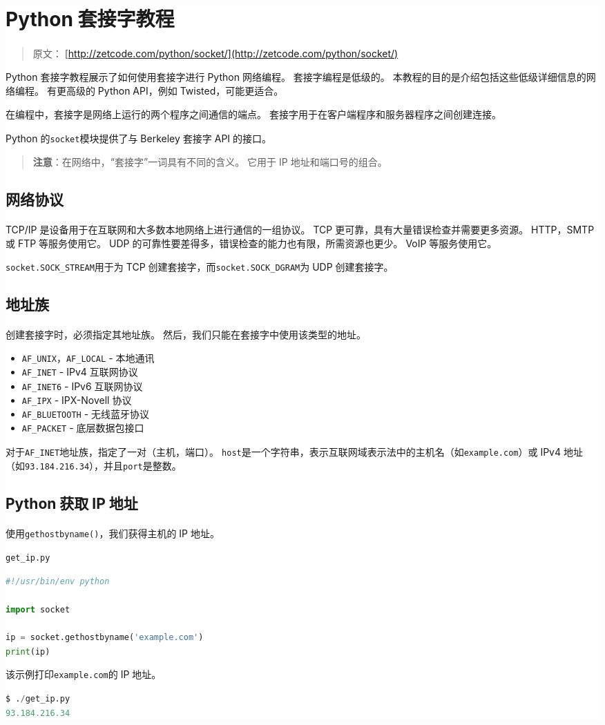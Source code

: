 # Python 套接字教程

> 原文： [http://zetcode.com/python/socket/](http://zetcode.com/python/socket/)

Python 套接字教程展示了如何使用套接字进行 Python 网络编程。 套接字编程是低级的。 本教程的目的是介绍包括这些低级详细信息的网络编程。 有更高级的 Python API，例如 Twisted，可能更适合。

在编程中，套接字是网络上运行的两个程序之间通信的端点。 套接字用于在客户端程序和服务器程序之间创建连接。

Python 的`socket`模块提供了与 Berkeley 套接字 API 的接口。

> **注意**：在网络中，“套接字”一词具有不同的含义。 它用于 IP 地址和端口号的组合。

## 网络协议

TCP/IP 是设备用于在互联网和大多数本地网络上进行通信的一组协议。 TCP 更可靠，具有大量错误检查并需要更多资源。 HTTP，SMTP 或 FTP 等服务使用它。 UDP 的可靠性要差得多，错误检查的能力也有限，所需资源也更少。 VoIP 等服务使用它。

`socket.SOCK_STREAM`用于为 TCP 创建套接字，而`socket.SOCK_DGRAM`为 UDP 创建套接字。

## 地址族

创建套接字时，必须指定其地址族。 然后，我们只能在套接字中使用该类型的地址。

*   `AF_UNIX`，`AF_LOCAL` - 本地通讯
*   `AF_INET` - IPv4 互联网协议
*   `AF_INET6` - IPv6 互联网协议
*   `AF_IPX` - IPX-Novell 协议
*   `AF_BLUETOOTH` - 无线蓝牙协议
*   `AF_PACKET` - 底层数据包接口

对于`AF_INET`地址族，指定了一对（主机，端口）。 `host`是一个字符串，表示互联网域表示法中的主机名（如`example.com`）或 IPv4 地址（如`93.184.216.34`），并且`port`是整数。

## Python 获取 IP 地址

使用`gethostbyname()`，我们获得主机的 IP 地址。

`get_ip.py`

```py
#!/usr/bin/env python

import socket

ip = socket.gethostbyname('example.com')
print(ip)

```

该示例打印`example.com`的 IP 地址。

```py
$ ./get_ip.py
93.184.216.34

```

